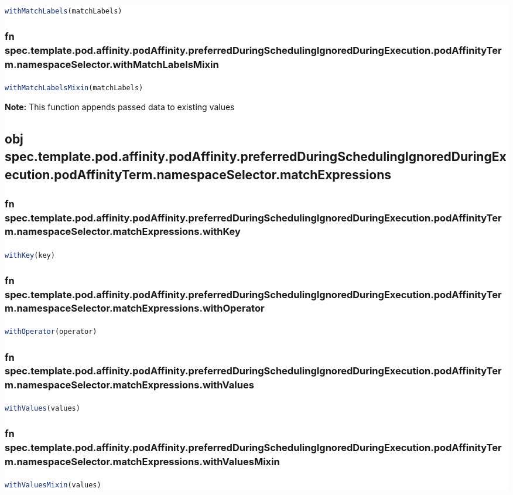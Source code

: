 ```ts
withMatchLabels(matchLabels)
```



### fn spec.template.pod.affinity.podAffinity.preferredDuringSchedulingIgnoredDuringExecution.podAffinityTerm.namespaceSelector.withMatchLabelsMixin

```ts
withMatchLabelsMixin(matchLabels)
```



**Note:** This function appends passed data to existing values

## obj spec.template.pod.affinity.podAffinity.preferredDuringSchedulingIgnoredDuringExecution.podAffinityTerm.namespaceSelector.matchExpressions



### fn spec.template.pod.affinity.podAffinity.preferredDuringSchedulingIgnoredDuringExecution.podAffinityTerm.namespaceSelector.matchExpressions.withKey

```ts
withKey(key)
```



### fn spec.template.pod.affinity.podAffinity.preferredDuringSchedulingIgnoredDuringExecution.podAffinityTerm.namespaceSelector.matchExpressions.withOperator

```ts
withOperator(operator)
```



### fn spec.template.pod.affinity.podAffinity.preferredDuringSchedulingIgnoredDuringExecution.podAffinityTerm.namespaceSelector.matchExpressions.withValues

```ts
withValues(values)
```



### fn spec.template.pod.affinity.podAffinity.preferredDuringSchedulingIgnoredDuringExecution.podAffinityTerm.namespaceSelector.matchExpressions.withValuesMixin

```ts
withValuesMixin(values)
```
